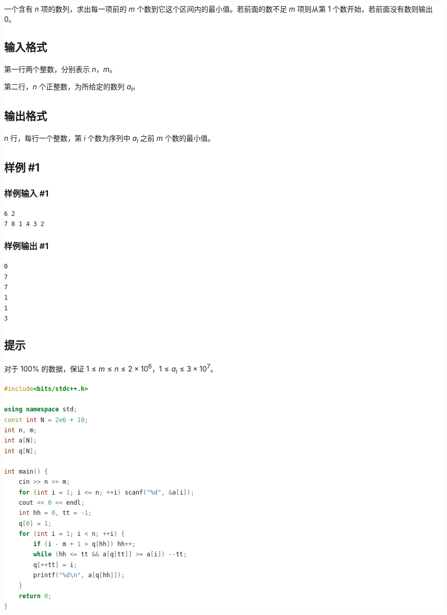 一个含有 $n$ 项的数列，求出每一项前的 $m$ 个数到它这个区间内的最小值。若前面的数不足 $m$ 项则从第 $1$ 个数开始，若前面没有数则输出 $0$。

## 输入格式

第一行两个整数，分别表示 $n$，$m$。

第二行，$n$ 个正整数，为所给定的数列 $a_i$。

## 输出格式

$n$ 行，每行一个整数，第 $i$ 个数为序列中 $a_i$ 之前 $m$ 个数的最小值。

## 样例 #1

### 样例输入 #1

```
6 2
7 8 1 4 3 2
```

### 样例输出 #1

```
0
7
7
1
1
3
```

## 提示

对于 $100\%$ 的数据，保证 $1\le m\le n\le2\times10^6$，$1\le a_i\le3\times10^7$。

```c++
#include<bits/stdc++.h>

using namespace std;
const int N = 2e6 + 10;
int n, m;
int a[N];
int q[N];

int main() {
    cin >> n >> m;
    for (int i = 1; i <= n; ++i) scanf("%d", &a[i]);
    cout << 0 << endl;
    int hh = 0, tt = -1;
    q[0] = 1;
    for (int i = 1; i < n; ++i) {
        if (i - m + 1 > q[hh]) hh++;
        while (hh <= tt && a[q[tt]] >= a[i]) --tt;
        q[++tt] = i;
        printf("%d\n", a[q[hh]]);
    }
    return 0;
} 
```
